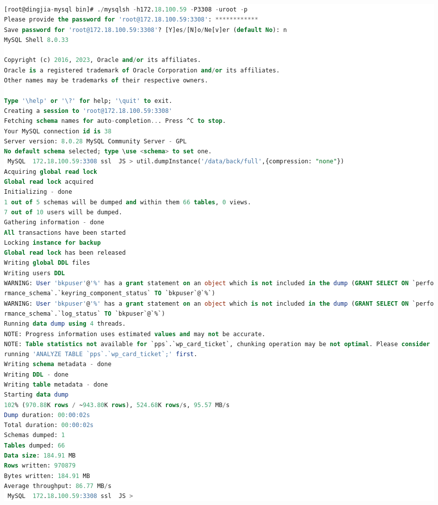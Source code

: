 ```sql
[root@dingjia-mysql bin]# ./mysqlsh -h172.18.100.59 -P3308 -uroot -p
Please provide the password for 'root@172.18.100.59:3308': ************
Save password for 'root@172.18.100.59:3308'? [Y]es/[N]o/Ne[v]er (default No): n
MySQL Shell 8.0.33

Copyright (c) 2016, 2023, Oracle and/or its affiliates.
Oracle is a registered trademark of Oracle Corporation and/or its affiliates.
Other names may be trademarks of their respective owners.

Type '\help' or '\?' for help; '\quit' to exit.
Creating a session to 'root@172.18.100.59:3308'
Fetching schema names for auto-completion... Press ^C to stop.
Your MySQL connection id is 38
Server version: 8.0.28 MySQL Community Server - GPL
No default schema selected; type \use <schema> to set one.
 MySQL  172.18.100.59:3308 ssl  JS > util.dumpInstance('/data/back/full',{compression: "none"})
Acquiring global read lock
Global read lock acquired
Initializing - done
1 out of 5 schemas will be dumped and within them 66 tables, 0 views.
7 out of 10 users will be dumped.
Gathering information - done
All transactions have been started
Locking instance for backup
Global read lock has been released
Writing global DDL files
Writing users DDL
WARNING: User 'bkpuser'@'%' has a grant statement on an object which is not included in the dump (GRANT SELECT ON `performance_schema`.`keyring_component_status` TO `bkpuser`@`%`)
WARNING: User 'bkpuser'@'%' has a grant statement on an object which is not included in the dump (GRANT SELECT ON `performance_schema`.`log_status` TO `bkpuser`@`%`)
Running data dump using 4 threads.
NOTE: Progress information uses estimated values and may not be accurate.
NOTE: Table statistics not available for `pps`.`wp_card_ticket`, chunking operation may be not optimal. Please consider running 'ANALYZE TABLE `pps`.`wp_card_ticket`;' first.
Writing schema metadata - done
Writing DDL - done
Writing table metadata - done
Starting data dump
102% (970.88K rows / ~943.80K rows), 524.68K rows/s, 95.57 MB/s
Dump duration: 00:00:02s
Total duration: 00:00:02s
Schemas dumped: 1
Tables dumped: 66
Data size: 184.91 MB
Rows written: 970879
Bytes written: 184.91 MB
Average throughput: 86.77 MB/s
 MySQL  172.18.100.59:3308 ssl  JS >
```
